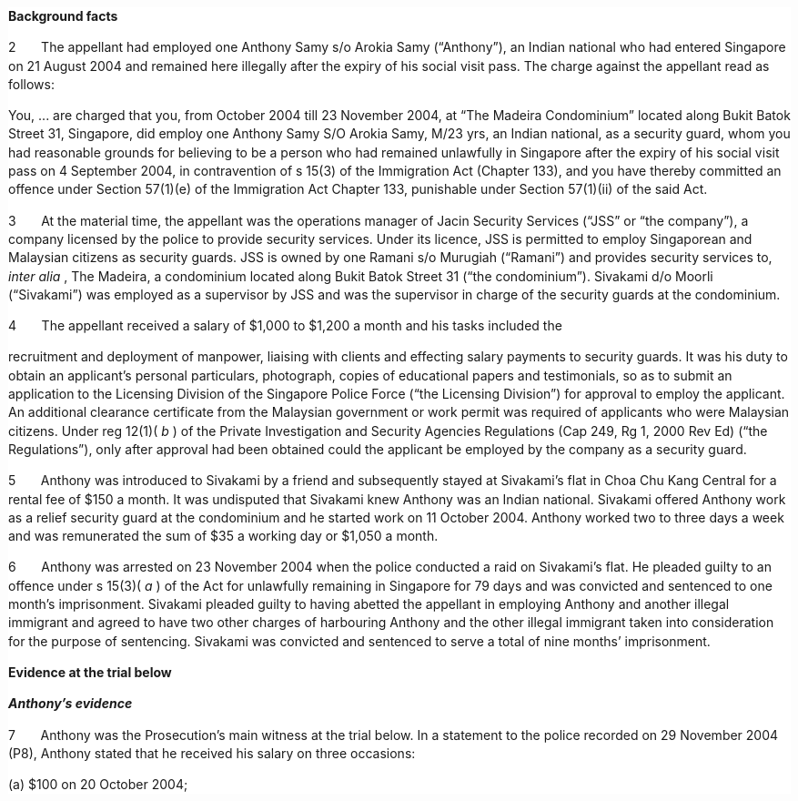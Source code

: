 **Background facts** 

2       The appellant had employed one Anthony Samy s/o Arokia Samy (“Anthony”), an Indian national who had entered Singapore on 21 August 2004 and remained here illegally after the expiry of his social visit pass. The charge against the appellant read as follows: 

 You, ... are charged that you, from October 2004 till 23 November 2004, at “The Madeira Condominium” located along Bukit Batok Street 31, Singapore, did employ one Anthony Samy S/O Arokia Samy, M/23 yrs, an Indian national, as a security guard, whom you had reasonable grounds for believing to be a person who had remained unlawfully in Singapore after the expiry of his social visit pass on 4 September 2004, in contravention of s 15(3) of the Immigration Act (Chapter 133), and you have thereby committed an offence under Section 57(1)(e) of the Immigration Act Chapter 133, punishable under Section 57(1)(ii) of the said Act. 

3       At the material time, the appellant was the operations manager of Jacin Security Services (“JSS” or “the company”), a company licensed by the police to provide security services. Under its licence, JSS is permitted to employ Singaporean and Malaysian citizens as security guards. JSS is owned by one Ramani s/o Murugiah (“Ramani”) and provides security services to, _inter alia_ , The Madeira, a condominium located along Bukit Batok Street 31 (“the condominium”). Sivakami d/o Moorli (“Sivakami”) was employed as a supervisor by JSS and was the supervisor in charge of the security guards at the condominium. 

4       The appellant received a salary of $1,000 to $1,200 a month and his tasks included the 


recruitment and deployment of manpower, liaising with clients and effecting salary payments to security guards. It was his duty to obtain an applicant’s personal particulars, photograph, copies of educational papers and testimonials, so as to submit an application to the Licensing Division of the Singapore Police Force (“the Licensing Division”) for approval to employ the applicant. An additional clearance certificate from the Malaysian government or work permit was required of applicants who were Malaysian citizens. Under reg 12(1)( _b_ ) of the Private Investigation and Security Agencies Regulations (Cap 249, Rg 1, 2000 Rev Ed) (“the Regulations”), only after approval had been obtained could the applicant be employed by the company as a security guard. 

5       Anthony was introduced to Sivakami by a friend and subsequently stayed at Sivakami’s flat in Choa Chu Kang Central for a rental fee of $150 a month. It was undisputed that Sivakami knew Anthony was an Indian national. Sivakami offered Anthony work as a relief security guard at the condominium and he started work on 11 October 2004. Anthony worked two to three days a week and was remunerated the sum of $35 a working day or $1,050 a month. 

6       Anthony was arrested on 23 November 2004 when the police conducted a raid on Sivakami’s flat. He pleaded guilty to an offence under s 15(3)( _a_ ) of the Act for unlawfully remaining in Singapore for 79 days and was convicted and sentenced to one month’s imprisonment. Sivakami pleaded guilty to having abetted the appellant in employing Anthony and another illegal immigrant and agreed to have two other charges of harbouring Anthony and the other illegal immigrant taken into consideration for the purpose of sentencing. Sivakami was convicted and sentenced to serve a total of nine months’ imprisonment. 

**Evidence at the trial below** 

**_Anthony’s evidence_** 

7       Anthony was the Prosecution’s main witness at the trial below. In a statement to the police recorded on 29 November 2004 (P8), Anthony stated that he received his salary on three occasions: 

 (a) $100 on 20 October 2004; 

